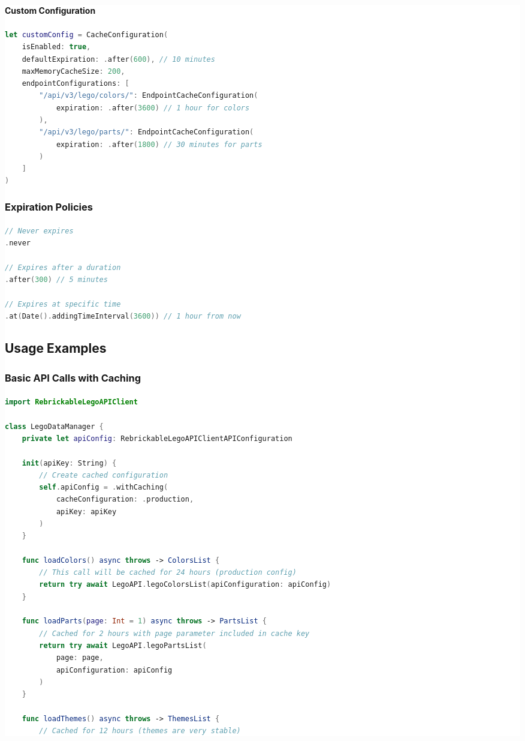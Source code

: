 #### Custom Configuration

```swift
let customConfig = CacheConfiguration(
    isEnabled: true,
    defaultExpiration: .after(600), // 10 minutes
    maxMemoryCacheSize: 200,
    endpointConfigurations: [
        "/api/v3/lego/colors/": EndpointCacheConfiguration(
            expiration: .after(3600) // 1 hour for colors
        ),
        "/api/v3/lego/parts/": EndpointCacheConfiguration(
            expiration: .after(1800) // 30 minutes for parts
        )
    ]
)
```

### Expiration Policies

```swift
// Never expires
.never

// Expires after a duration
.after(300) // 5 minutes

// Expires at specific time
.at(Date().addingTimeInterval(3600)) // 1 hour from now
```

## Usage Examples

### Basic API Calls with Caching

```swift
import RebrickableLegoAPIClient

class LegoDataManager {
    private let apiConfig: RebrickableLegoAPIClientAPIConfiguration
    
    init(apiKey: String) {
        // Create cached configuration
        self.apiConfig = .withCaching(
            cacheConfiguration: .production,
            apiKey: apiKey
        )
    }
    
    func loadColors() async throws -> ColorsList {
        // This call will be cached for 24 hours (production config)
        return try await LegoAPI.legoColorsList(apiConfiguration: apiConfig)
    }
    
    func loadParts(page: Int = 1) async throws -> PartsList {
        // Cached for 2 hours with page parameter included in cache key
        return try await LegoAPI.legoPartsList(
            page: page,
            apiConfiguration: apiConfig
        )
    }
    
    func loadThemes() async throws -> ThemesList {
        // Cached for 12 hours (themes are very stable)
```